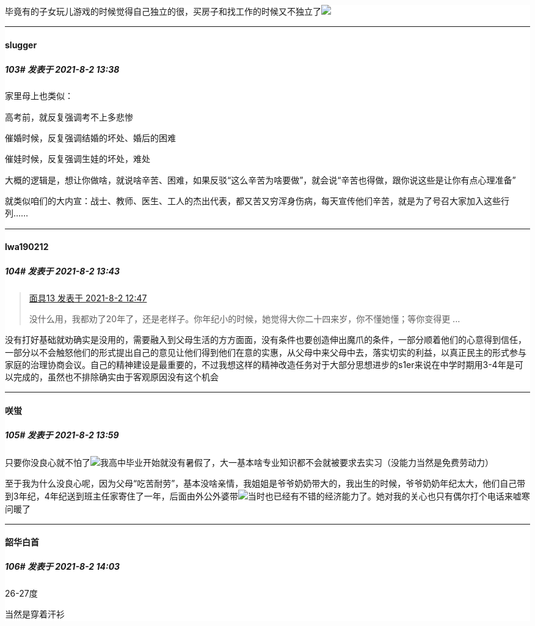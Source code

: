 毕竟有的子女玩儿游戏的时候觉得自己独立的很，买房子和找工作的时候又不独立了<img src="https://static.saraba1st.com/image/smiley/face2017/020.png" referrerpolicy="no-referrer">


*****

####  slugger  
##### 103#       发表于 2021-8-2 13:38


家里母上也类似：

高考前，就反复强调考不上多悲惨

催婚时候，反复强调结婚的坏处、婚后的困难

催娃时候，反复强调生娃的坏处，难处


大概的逻辑是，想让你做啥，就说啥辛苦、困难，如果反驳“这么辛苦为啥要做”，就会说“辛苦也得做，跟你说这些是让你有点心理准备”


就类似咱们的大内宣：战士、教师、医生、工人的杰出代表，都又苦又穷浑身伤病，每天宣传他们辛苦，就是为了号召大家加入这些行列……


*****

####  lwa190212  
##### 104#       发表于 2021-8-2 13:43


<blockquote><a href="httphttps://bbs.saraba1st.com/2b/forum.php?mod=redirect&amp;goto=findpost&amp;pid=52205060&amp;ptid=2018618" target="_blank">面具13 发表于 2021-8-2 12:47</a>

没什么用，我都劝了20年了，还是老样子。你年纪小的时候，她觉得大你二十四来岁，你不懂她懂；等你变得更 ...</blockquote>
没有打好基础就劝确实是没用的，需要融入到父母生活的方方面面，没有条件也要创造伸出魔爪的条件，一部分顺着他们的心意得到信任，一部分以不会触怒他们的形式提出自己的意见让他们得到他们在意的实惠，从父母中来父母中去，落实切实的利益，以真正民主的形式参与家庭的治理协商会议。自己的精神建设是最重要的，不过我想这样的精神改造任务对于大部分思想进步的s1er来说在中学时期用3-4年是可以完成的，虽然也不排除确实由于客观原因没有这个机会


*****

####  咲蛍  
##### 105#       发表于 2021-8-2 13:59


只要你没良心就不怕了<img src="https://static.saraba1st.com/image/smiley/face2017/066.png" referrerpolicy="no-referrer">我高中毕业开始就没有暑假了，大一基本啥专业知识都不会就被要求去实习（没能力当然是免费劳动力）

至于我为什么没良心呢，因为父母“吃苦耐劳”，基本没啥亲情，我姐姐是爷爷奶奶带大的，我出生的时候，爷爷奶奶年纪太大，他们自己带到3年纪，4年纪送到班主任家寄住了一年，后面由外公外婆带<img src="https://static.saraba1st.com/image/smiley/face2017/037.png" referrerpolicy="no-referrer">当时也已经有不错的经济能力了。她对我的关心也只有偶尔打个电话来嘘寒问暖了


*****

####  韶华白首  
##### 106#       发表于 2021-8-2 14:03


26-27度

当然是穿着汗衫
